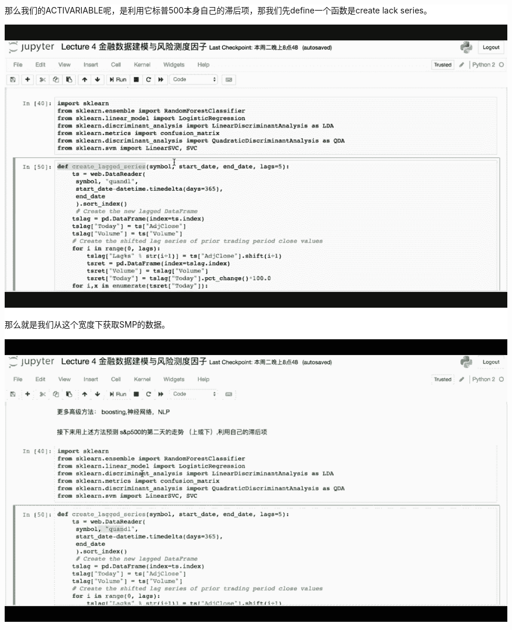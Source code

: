 那么我们的ACTIVARIABLE呢，是利用它标普500本身自己的滞后项，那我们先define一个函数是create lack series。



![](img/a612e3528c465cdf4e432319f8fe8f66_137.png)

那么就是我们从这个宽度下获取SMP的数据。

![](img/a612e3528c465cdf4e432319f8fe8f66_139.png)
